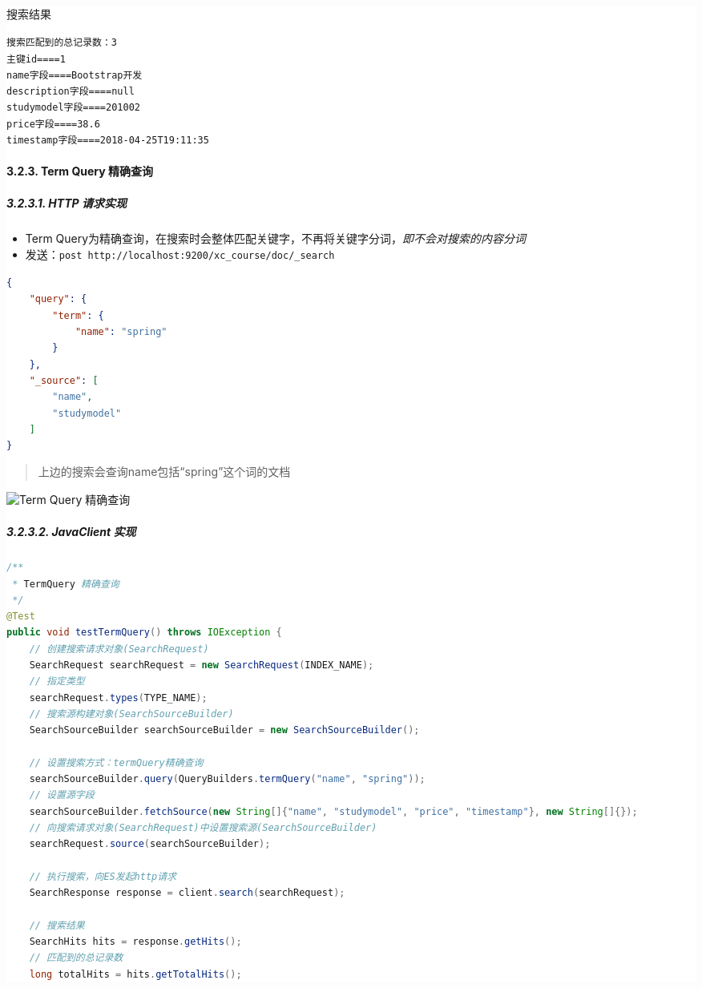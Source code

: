 搜索结果

```console
搜索匹配到的总记录数：3
主键id====1
name字段====Bootstrap开发
description字段====null
studymodel字段====201002
price字段====38.6
timestamp字段====2018-04-25T19:11:35
```

#### 3.2.3. Term Query 精确查询

##### 3.2.3.1. HTTP 请求实现

- Term Query为精确查询，在搜索时会整体匹配关键字，不再将关键字分词，*即不会对搜索的内容分词*
- 发送：`post http://localhost:9200/xc_course/doc/_search`

```json
{
    "query": {
        "term": {
            "name": "spring"
        }
    },
    "_source": [
        "name",
        "studymodel"
    ]
}
```

> 上边的搜索会查询name包括“spring”这个词的文档

![Term Query 精确查询](images/20191101085623082_3996.png)

##### 3.2.3.2. JavaClient 实现

```java
/**
 * TermQuery 精确查询
 */
@Test
public void testTermQuery() throws IOException {
    // 创建搜索请求对象(SearchRequest)
    SearchRequest searchRequest = new SearchRequest(INDEX_NAME);
    // 指定类型
    searchRequest.types(TYPE_NAME);
    // 搜索源构建对象(SearchSourceBuilder)
    SearchSourceBuilder searchSourceBuilder = new SearchSourceBuilder();

    // 设置搜索方式：termQuery精确查询
    searchSourceBuilder.query(QueryBuilders.termQuery("name", "spring"));
    // 设置源字段
    searchSourceBuilder.fetchSource(new String[]{"name", "studymodel", "price", "timestamp"}, new String[]{});
    // 向搜索请求对象(SearchRequest)中设置搜索源(SearchSourceBuilder)
    searchRequest.source(searchSourceBuilder);

    // 执行搜索，向ES发起http请求
    SearchResponse response = client.search(searchRequest);

    // 搜索结果
    SearchHits hits = response.getHits();
    // 匹配到的总记录数
    long totalHits = hits.getTotalHits();
```
